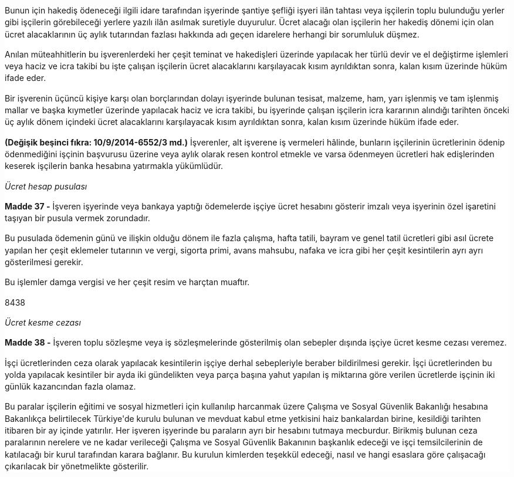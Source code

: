 Bunun için hakediş ödeneceği ilgili idare tarafından işyerinde şantiye
şefliği işyeri ilân tahtası veya işçilerin toplu bulunduğu yerler gibi
işçilerin görebileceği yerlere yazılı ilân asılmak suretiyle duyurulur.
Ücret alacağı olan işçilerin her hakediş dönemi için olan ücret
alacaklarının üç aylık tutarından fazlası hakkında adı geçen idarelere
herhangi bir sorumluluk düşmez.

Anılan müteahhitlerin bu işverenlerdeki her çeşit teminat ve hakedişleri
üzerinde yapılacak her türlü devir ve el değiştirme işlemleri veya haciz
ve icra takibi bu işte çalışan işçilerin ücret alacaklarını karşılayacak
kısım ayrıldıktan sonra, kalan kısım üzerinde hüküm ifade eder.

Bir işverenin üçüncü kişiye karşı olan borçlarından dolayı işyerinde
bulunan tesisat, malzeme, ham, yarı işlenmiş ve tam işlenmiş mallar ve
başka kıymetler üzerinde yapılacak haciz ve icra takibi, bu işyerinde
çalışan işçilerin icra kararının alındığı tarihten önceki üç aylık dönem
içindeki ücret alacaklarını karşılayacak kısım ayrıldıktan sonra, kalan
kısım üzerinde hüküm ifade eder.

**(Değişik beşinci fıkra: 10/9/2014-6552/3 md.)** İşverenler, alt
işverene iş vermeleri hâlinde, bunların işçilerinin ücretlerinin ödenip
ödenmediğini işçinin başvurusu üzerine veya aylık olarak resen kontrol
etmekle ve varsa ödenmeyen ücretleri hak edişlerinden keserek işçilerin
banka hesabına yatırmakla yükümlüdür.

*Ücret hesap pusulası*

**Madde 37 -** İşveren işyerinde veya bankaya yaptığı ödemelerde işçiye
ücret hesabını gösterir imzalı veya işyerinin özel işaretini taşıyan bir
pusula vermek zorundadır.

Bu pusulada ödemenin günü ve ilişkin olduğu dönem ile fazla çalışma,
hafta tatili, bayram ve genel tatil ücretleri gibi asıl ücrete yapılan
her çeşit eklemeler tutarının ve vergi, sigorta primi, avans mahsubu,
nafaka ve icra gibi her çeşit kesintilerin ayrı ayrı gösterilmesi
gerekir.

Bu işlemler damga vergisi ve her çeşit resim ve harçtan muaftır.

8438

*Ücret kesme cezası*

**Madde 38 -** İşveren toplu sözleşme veya iş sözleşmelerinde
gösterilmiş olan sebepler dışında işçiye ücret kesme cezası veremez.

İşçi ücretlerinden ceza olarak yapılacak kesintilerin işçiye derhal
sebepleriyle beraber bildirilmesi gerekir. İşçi ücretlerinden bu yolda
yapılacak kesintiler bir ayda iki gündelikten veya parça başına yahut
yapılan iş miktarına göre verilen ücretlerde işçinin iki günlük
kazancından fazla olamaz.

Bu paralar işçilerin eğitimi ve sosyal hizmetleri için kullanılıp
harcanmak üzere Çalışma ve Sosyal Güvenlik Bakanlığı hesabına Bakanlıkça
belirtilecek Türkiye'de kurulu bulunan ve mevduat kabul etme yetkisini
haiz bankalardan birine, kesildiği tarihten itibaren bir ay içinde
yatırılır. Her işveren işyerinde bu paraların ayrı bir hesabını tutmaya
mecburdur. Birikmiş bulunan ceza paralarının nerelere ve ne kadar
verileceği Çalışma ve Sosyal Güvenlik Bakanının başkanlık edeceği ve
işçi temsilcilerinin de katılacağı bir kurul tarafından karara bağlanır.
Bu kurulun kimlerden teşekkül edeceği, nasıl ve hangi esaslara göre
çalışacağı çıkarılacak bir yönetmelikte gösterilir.
